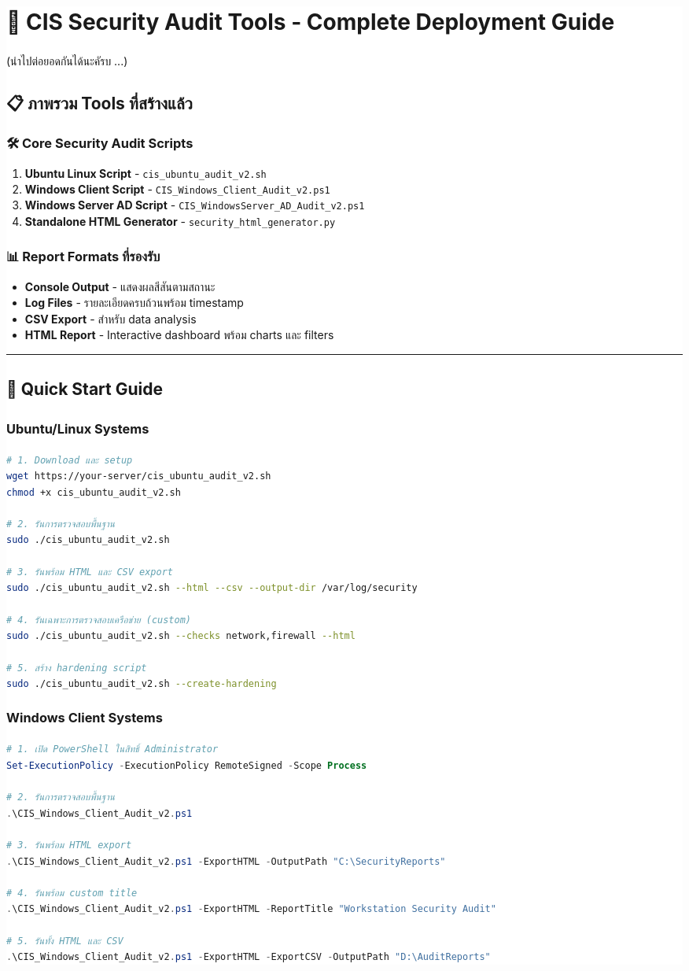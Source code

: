 # 🔐 CIS Security Audit Tools - Complete Deployment Guide 
(นำไปต่อยอดกันได้นะคัรบ ...)

## 📋 ภาพรวม Tools ที่สร้างแล้ว

### 🛠️ **Core Security Audit Scripts**
1. **Ubuntu Linux Script** - `cis_ubuntu_audit_v2.sh`
2. **Windows Client Script** - `CIS_Windows_Client_Audit_v2.ps1`
3. **Windows Server AD Script** - `CIS_WindowsServer_AD_Audit_v2.ps1`
4. **Standalone HTML Generator** - `security_html_generator.py`

### 📊 **Report Formats ที่รองรับ**
- **Console Output** - แสดงผลสีสันตามสถานะ
- **Log Files** - รายละเอียดครบถ้วนพร้อม timestamp
- **CSV Export** - สำหรับ data analysis
- **HTML Report** - Interactive dashboard พร้อม charts และ filters

---

## 🚀 Quick Start Guide

### **Ubuntu/Linux Systems**

```bash
# 1. Download และ setup
wget https://your-server/cis_ubuntu_audit_v2.sh
chmod +x cis_ubuntu_audit_v2.sh

# 2. รันการตรวจสอบพื้นฐาน
sudo ./cis_ubuntu_audit_v2.sh

# 3. รันพร้อม HTML และ CSV export
sudo ./cis_ubuntu_audit_v2.sh --html --csv --output-dir /var/log/security

# 4. รันเฉพาะการตรวจสอบเครือข่าย (custom)
sudo ./cis_ubuntu_audit_v2.sh --checks network,firewall --html

# 5. สร้าง hardening script
sudo ./cis_ubuntu_audit_v2.sh --create-hardening
```

### **Windows Client Systems**

```powershell
# 1. เปิด PowerShell ในสิทธิ์ Administrator
Set-ExecutionPolicy -ExecutionPolicy RemoteSigned -Scope Process

# 2. รันการตรวจสอบพื้นฐาน
.\CIS_Windows_Client_Audit_v2.ps1

# 3. รันพร้อม HTML export
.\CIS_Windows_Client_Audit_v2.ps1 -ExportHTML -OutputPath "C:\SecurityReports"

# 4. รันพร้อม custom title
.\CIS_Windows_Client_Audit_v2.ps1 -ExportHTML -ReportTitle "Workstation Security Audit"

# 5. รันทั้ง HTML และ CSV
.\CIS_Windows_Client_Audit_v2.ps1 -ExportHTML -ExportCSV -OutputPath "D:\AuditReports"
```
